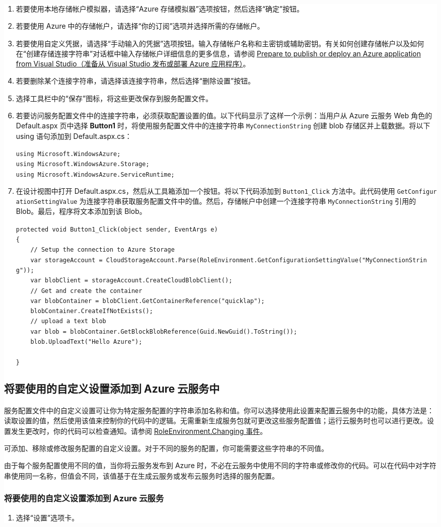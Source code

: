 1. 若要使用本地存储帐户模拟器，请选择“Azure 存储模拟器”选项按钮，然后选择“确定”按钮。

1. 若要使用 Azure 中的存储帐户，请选择“你的订阅”选项并选择所需的存储帐户。

1. 若要使用自定义凭据，请选择“手动输入的凭据”选项按钮。输入存储帐户名称和主密钥或辅助密钥。有关如何创建存储帐户以及如何在“创建存储连接字符串”对话框中输入存储帐户详细信息的更多信息，请参阅 [Prepare to publish or deploy an Azure application from Visual Studio（准备从 Visual Studio 发布或部署 Azure 应用程序）](/documentation/articles/vs-azure-tools-cloud-service-publish-set-up-required-services-in-visual-studio)。

1. 若要删除某个连接字符串，请选择该连接字符串，然后选择“删除设置”按钮。

1. 选择工具栏中的“保存”图标，将这些更改保存到服务配置文件。

1. 若要访问服务配置文件中的连接字符串，必须获取配置设置的值。以下代码显示了这样一个示例：当用户从 Azure 云服务 Web 角色的 Default.aspx 页中选择 **Button1** 时，将使用服务配置文件中的连接字符串 `MyConnectionString` 创建 blob 存储区并上载数据。将以下 using 语句添加到 Default.aspx.cs：

    ```
    using Microsoft.WindowsAzure;
    using Microsoft.WindowsAzure.Storage;
    using Microsoft.WindowsAzure.ServiceRuntime;
    ```

1. 在设计视图中打开 Default.aspx.cs，然后从工具箱添加一个按钮。将以下代码添加到 `Button1_Click` 方法中。此代码使用 `GetConfigurationSettingValue` 为连接字符串获取服务配置文件中的值。然后，存储帐户中创建一个连接字符串 `MyConnectionString` 引用的 Blob。最后，程序将文本添加到该 Blob。

    ```
    protected void Button1_Click(object sender, EventArgs e)
    {
        // Setup the connection to Azure Storage
        var storageAccount = CloudStorageAccount.Parse(RoleEnvironment.GetConfigurationSettingValue("MyConnectionString"));
        var blobClient = storageAccount.CreateCloudBlobClient();
        // Get and create the container
        var blobContainer = blobClient.GetContainerReference("quicklap");
        blobContainer.CreateIfNotExists();
        // upload a text blob
        var blob = blobContainer.GetBlockBlobReference(Guid.NewGuid().ToString());
        blob.UploadText("Hello Azure");

    }
    ```

## 将要使用的自定义设置添加到 Azure 云服务中

服务配置文件中的自定义设置可让你为特定服务配置的字符串添加名称和值。你可以选择使用此设置来配置云服务中的功能，具体方法是：读取设置的值，然后使用该值来控制你的代码中的逻辑。无需重新生成服务包就可更改这些服务配置值；运行云服务时也可以进行更改。设置发生更改时，你的代码可以检查通知。请参阅 [RoleEnvironment.Changing 事件](https://msdn.microsoft.com/library/azure/microsoft.windowsazure.serviceruntime.roleenvironment.changing.aspx)。

可添加、移除或修改服务配置的自定义设置。对于不同的服务的配置，你可能需要这些字符串的不同值。

由于每个服务配置使用不同的值，当你将云服务发布到 Azure 时，不必在云服务中使用不同的字符串或修改你的代码。可以在代码中对字符串使用同一名称，但值会不同，该值基于在生成云服务或发布云服务时选择的服务配置。

### 将要使用的自定义设置添加到 Azure 云服务

1. 选择“设置”选项卡。
